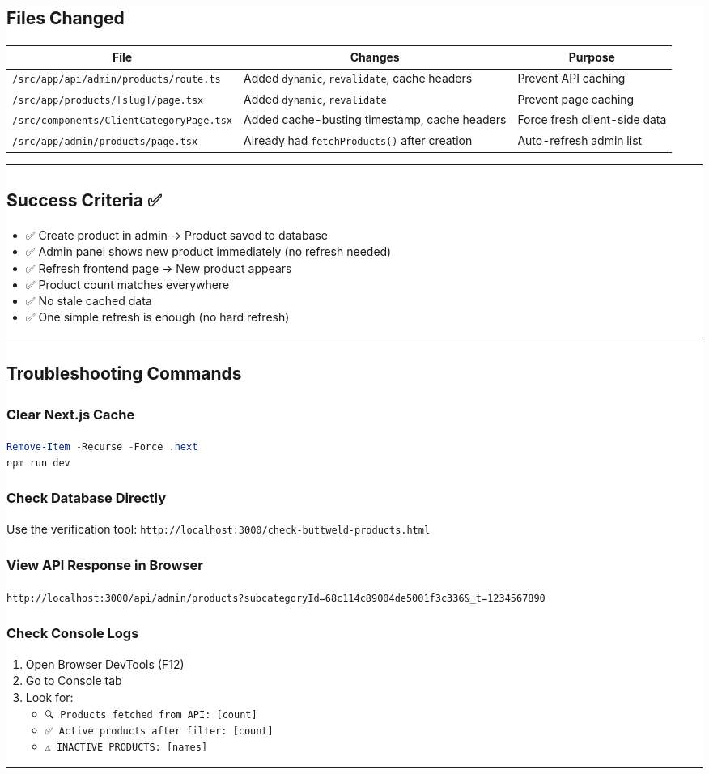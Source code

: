 ## Files Changed

| File | Changes | Purpose |
|------|---------|---------|
| `/src/app/api/admin/products/route.ts` | Added `dynamic`, `revalidate`, cache headers | Prevent API caching |
| `/src/app/products/[slug]/page.tsx` | Added `dynamic`, `revalidate` | Prevent page caching |
| `/src/components/ClientCategoryPage.tsx` | Added cache-busting timestamp, cache headers | Force fresh client-side data |
| `/src/app/admin/products/page.tsx` | Already had `fetchProducts()` after creation | Auto-refresh admin list |

---

## Success Criteria ✅

- ✅ Create product in admin → Product saved to database
- ✅ Admin panel shows new product immediately (no refresh needed)
- ✅ Refresh frontend page → New product appears
- ✅ Product count matches everywhere
- ✅ No stale cached data
- ✅ One simple refresh is enough (no hard refresh)

---

## Troubleshooting Commands

### Clear Next.js Cache
```powershell
Remove-Item -Recurse -Force .next
npm run dev
```

### Check Database Directly
Use the verification tool:
`http://localhost:3000/check-buttweld-products.html`

### View API Response in Browser
```
http://localhost:3000/api/admin/products?subcategoryId=68c114c89004de5001f3c336&_t=1234567890
```

### Check Console Logs
1. Open Browser DevTools (F12)
2. Go to Console tab
3. Look for:
   - `🔍 Products fetched from API: [count]`
   - `✅ Active products after filter: [count]`
   - `⚠️ INACTIVE PRODUCTS: [names]`

---
